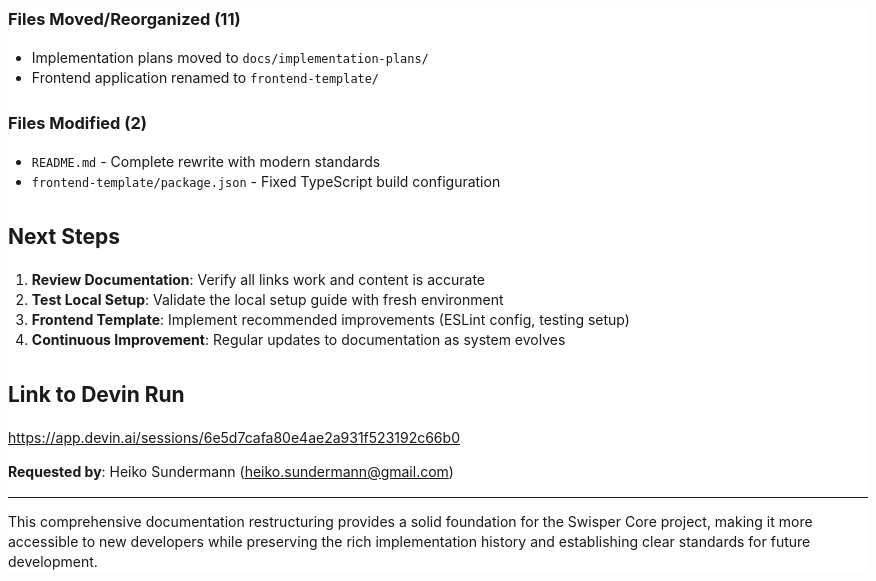 ### Files Moved/Reorganized (11)
- Implementation plans moved to `docs/implementation-plans/`
- Frontend application renamed to `frontend-template/`

### Files Modified (2)
- `README.md` - Complete rewrite with modern standards
- `frontend-template/package.json` - Fixed TypeScript build configuration

## Next Steps

1. **Review Documentation**: Verify all links work and content is accurate
2. **Test Local Setup**: Validate the local setup guide with fresh environment
3. **Frontend Template**: Implement recommended improvements (ESLint config, testing setup)
4. **Continuous Improvement**: Regular updates to documentation as system evolves

## Link to Devin Run
https://app.devin.ai/sessions/6e5d7cafa80e4ae2a931f523192c66b0

**Requested by**: Heiko Sundermann (heiko.sundermann@gmail.com)

---

This comprehensive documentation restructuring provides a solid foundation for the Swisper Core project, making it more accessible to new developers while preserving the rich implementation history and establishing clear standards for future development.
